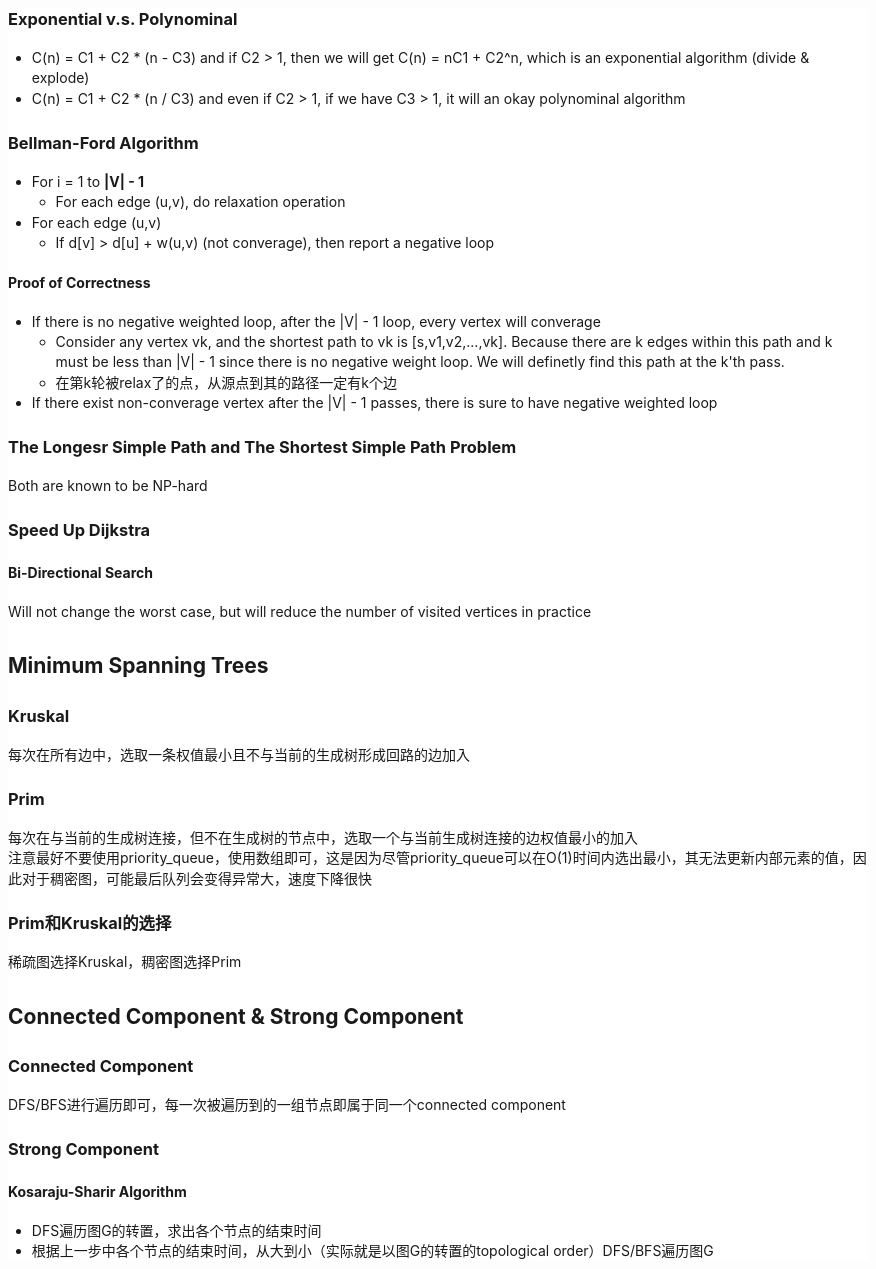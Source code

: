 ### Exponential v.s. Polynominal
* C(n) = C1 + C2 * (n - C3) and if C2 > 1, then we will get C(n) = nC1 + C2^n, which is an exponential algorithm (divide & explode)
* C(n) = C1 + C2 * (n / C3) and even if C2 > 1, if we have C3 > 1, it will an okay polynominal algorithm

### Bellman-Ford Algorithm
* For i = 1 to **|V| - 1**
    * For each edge (u,v), do relaxation operation
* For each edge (u,v)
    * If d[v] > d[u] + w(u,v) (not converage), then report a negative loop

#### Proof of Correctness
* If there is no negative weighted loop, after the |V| - 1 loop, every vertex will converage
    * Consider any vertex vk, and the shortest path to vk is [s,v1,v2,...,vk]. Because there are k edges within this path and k must be less than |V| - 1 since there is no negative weight loop. We will definetly find this path at the k'th pass.
    * 在第k轮被relax了的点，从源点到其的路径一定有k个边
* If there exist non-converage vertex after the |V| - 1 passes, there is sure to have negative weighted loop

### The Longesr Simple Path and The Shortest Simple Path Problem
Both are known to be NP-hard

### Speed Up Dijkstra

#### Bi-Directional Search
Will not change the worst case, but will reduce the number of visited vertices in practice

## Minimum Spanning Trees
### Kruskal
每次在所有边中，选取一条权值最小且不与当前的生成树形成回路的边加入

### Prim
每次在与当前的生成树连接，但不在生成树的节点中，选取一个与当前生成树连接的边权值最小的加入  
注意最好不要使用priority_queue，使用数组即可，这是因为尽管priority_queue可以在O(1)时间内选出最小，其无法更新内部元素的值，因此对于稠密图，可能最后队列会变得异常大，速度下降很快

### Prim和Kruskal的选择
稀疏图选择Kruskal，稠密图选择Prim

## Connected Component & Strong Component
### Connected Component
DFS/BFS进行遍历即可，每一次被遍历到的一组节点即属于同一个connected component

### Strong Component
#### Kosaraju-Sharir Algorithm
* DFS遍历图G的转置，求出各个节点的结束时间
* 根据上一步中各个节点的结束时间，从大到小（实际就是以图G的转置的topological order）DFS/BFS遍历图G
